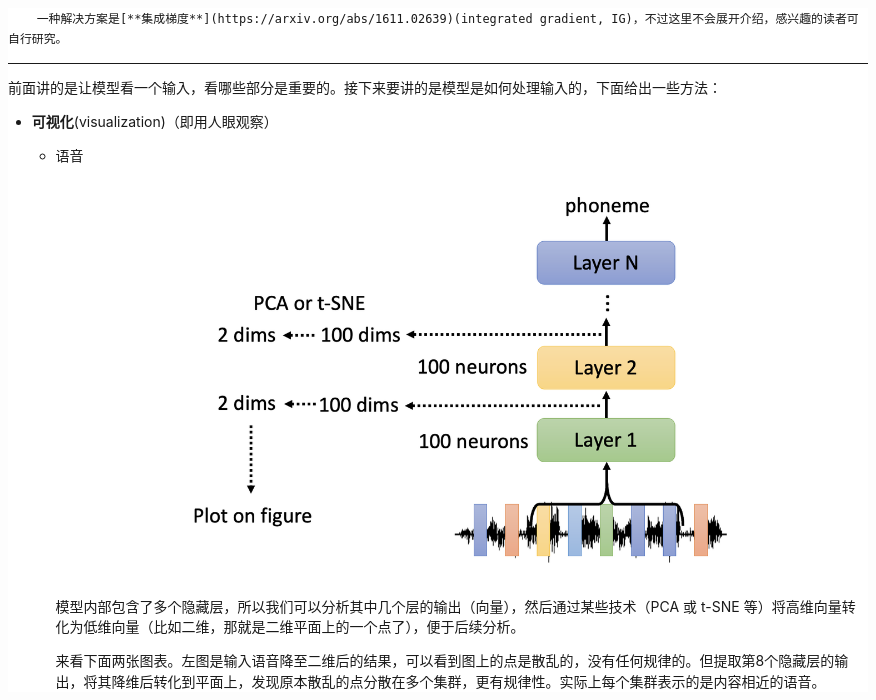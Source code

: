         一种解决方案是[**集成梯度**](https://arxiv.org/abs/1611.02639)(integrated gradient, IG)，不过这里不会展开介绍，感兴趣的读者可自行研究。

---
前面讲的是让模型看一个输入，看哪些部分是重要的。接下来要讲的是模型是如何处理输入的，下面给出一些方法：

- **可视化**(visualization)（即用人眼观察）
    - 语音

        <div style="text-align: center">
            <img src="images/lec8/13.png" width=70%/>
        </div>

        模型内部包含了多个隐藏层，所以我们可以分析其中几个层的输出（向量），然后通过某些技术（PCA 或 t-SNE 等）将高维向量转化为低维向量（比如二维，那就是二维平面上的一个点了），便于后续分析。

        来看下面两张图表。左图是输入语音降至二维后的结果，可以看到图上的点是散乱的，没有任何规律的。但提取第8个隐藏层的输出，将其降维后转化到平面上，发现原本散乱的点分散在多个集群，更有规律性。实际上每个集群表示的是内容相近的语音。

        <div style="text-align: center">